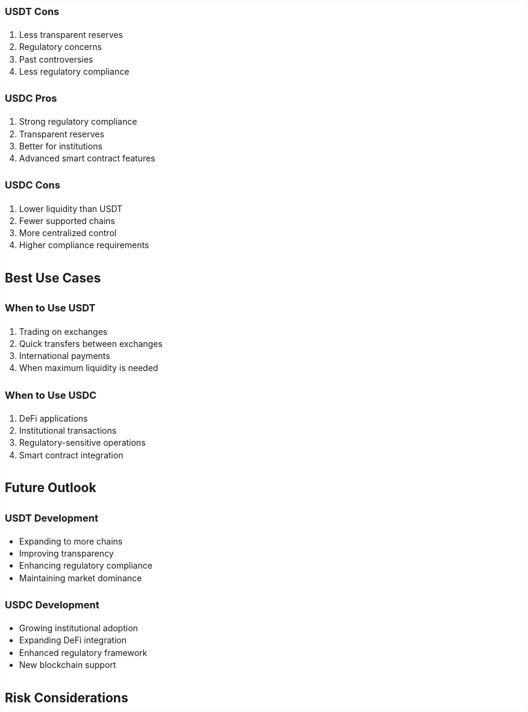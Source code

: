 ### USDT Cons
1. Less transparent reserves
2. Regulatory concerns
3. Past controversies
4. Less regulatory compliance

### USDC Pros
1. Strong regulatory compliance
2. Transparent reserves
3. Better for institutions
4. Advanced smart contract features

### USDC Cons
1. Lower liquidity than USDT
2. Fewer supported chains
3. More centralized control
4. Higher compliance requirements

## Best Use Cases

### When to Use USDT
1. Trading on exchanges
2. Quick transfers between exchanges
3. International payments
4. When maximum liquidity is needed

### When to Use USDC
1. DeFi applications
2. Institutional transactions
3. Regulatory-sensitive operations
4. Smart contract integration

## Future Outlook

### USDT Development
- Expanding to more chains
- Improving transparency
- Enhancing regulatory compliance
- Maintaining market dominance

### USDC Development
- Growing institutional adoption
- Expanding DeFi integration
- Enhanced regulatory framework
- New blockchain support

## Risk Considerations
